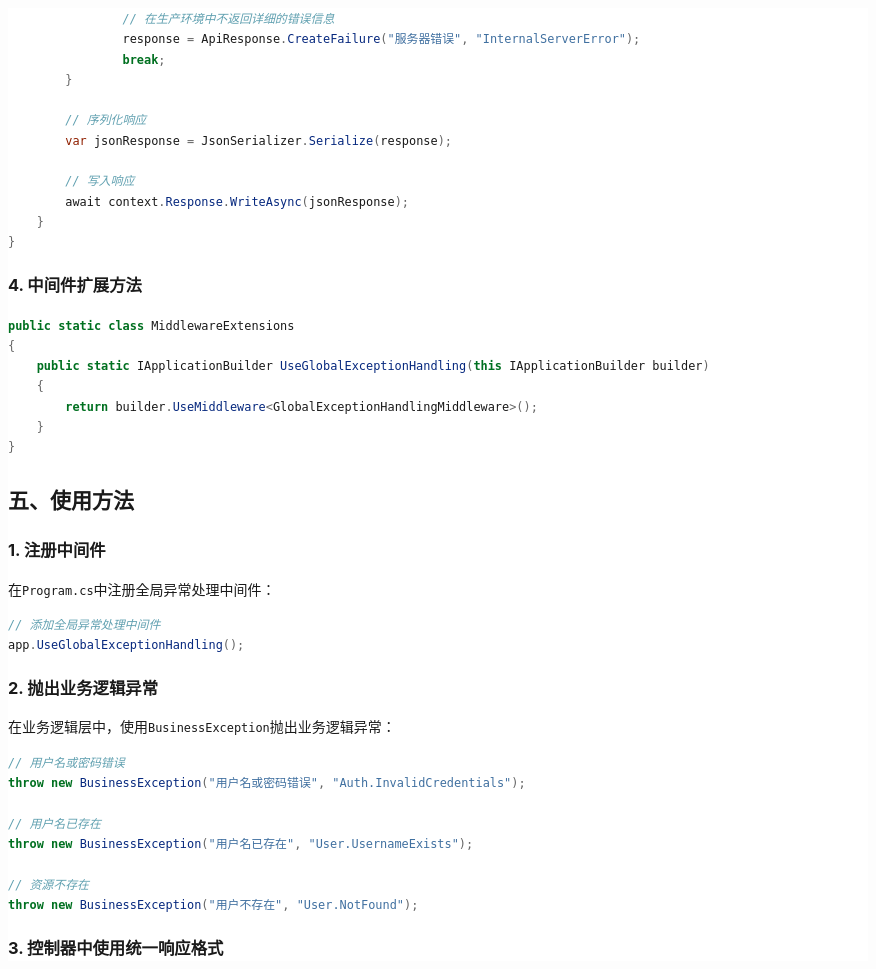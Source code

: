 ```csharp
                // 在生产环境中不返回详细的错误信息
                response = ApiResponse.CreateFailure("服务器错误", "InternalServerError");
                break;
        }
        
        // 序列化响应
        var jsonResponse = JsonSerializer.Serialize(response);
        
        // 写入响应
        await context.Response.WriteAsync(jsonResponse);
    }
}
```

### 4. 中间件扩展方法

```csharp
public static class MiddlewareExtensions
{
    public static IApplicationBuilder UseGlobalExceptionHandling(this IApplicationBuilder builder)
    {
        return builder.UseMiddleware<GlobalExceptionHandlingMiddleware>();
    }
}
```

## 五、使用方法

### 1. 注册中间件

在`Program.cs`中注册全局异常处理中间件：

```csharp
// 添加全局异常处理中间件
app.UseGlobalExceptionHandling();
```

### 2. 抛出业务逻辑异常

在业务逻辑层中，使用`BusinessException`抛出业务逻辑异常：

```csharp
// 用户名或密码错误
throw new BusinessException("用户名或密码错误", "Auth.InvalidCredentials");

// 用户名已存在
throw new BusinessException("用户名已存在", "User.UsernameExists");

// 资源不存在
throw new BusinessException("用户不存在", "User.NotFound");
```

### 3. 控制器中使用统一响应格式

